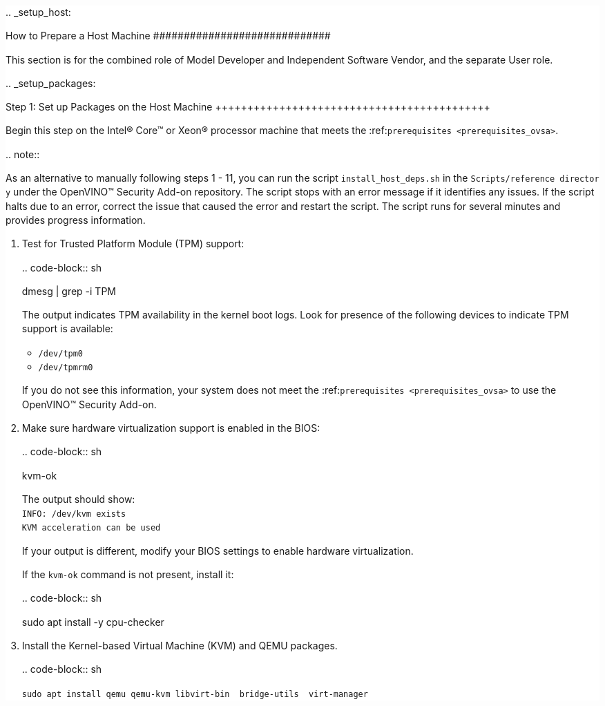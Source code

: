 .. _setup_host:

How to Prepare a Host Machine
#############################

This section is for the combined role of Model Developer and Independent Software Vendor, and the separate User role.

.. _setup_packages:

Step 1: Set up Packages on the Host Machine
+++++++++++++++++++++++++++++++++++++++++++

Begin this step on the Intel® Core™ or Xeon® processor machine that meets the :ref:`prerequisites <prerequisites_ovsa>`.

.. note:: 
   
   As an alternative to manually following steps 1 - 11, you can run the script ``install_host_deps.sh`` in the ``Scripts/reference directory`` under the OpenVINO™ Security Add-on repository. The script stops with an error message if it identifies any issues. If the script halts due to an error, correct the issue that caused the error and restart the script. The script runs for several minutes and provides progress information.

1. Test for Trusted Platform Module (TPM) support:

   .. code-block:: sh
      
      dmesg | grep -i TPM 
   
   The output indicates TPM availability in the kernel boot logs. Look for presence of the following devices to indicate TPM support is available:
   
   * ``/dev/tpm0``
   * ``/dev/tpmrm0``

   If you do not see this information, your system does not meet the :ref:`prerequisites <prerequisites_ovsa>` to use the OpenVINO™ Security Add-on.

2. Make sure hardware virtualization support is enabled in the BIOS:
   
   .. code-block:: sh
      
      kvm-ok 
   
   The output should show: <br>
   ``INFO: /dev/kvm exists`` <br>
   ``KVM acceleration can be used``
	
   If your output is different, modify your BIOS settings to enable hardware virtualization.
   
   If the ``kvm-ok`` command is not present, install it:

   .. code-block:: sh
      
      sudo apt install -y cpu-checker
   
3. Install the Kernel-based Virtual Machine (KVM) and QEMU packages. 

	.. code-block:: sh
      
	   sudo apt install qemu qemu-kvm libvirt-bin  bridge-utils  virt-manager 
	